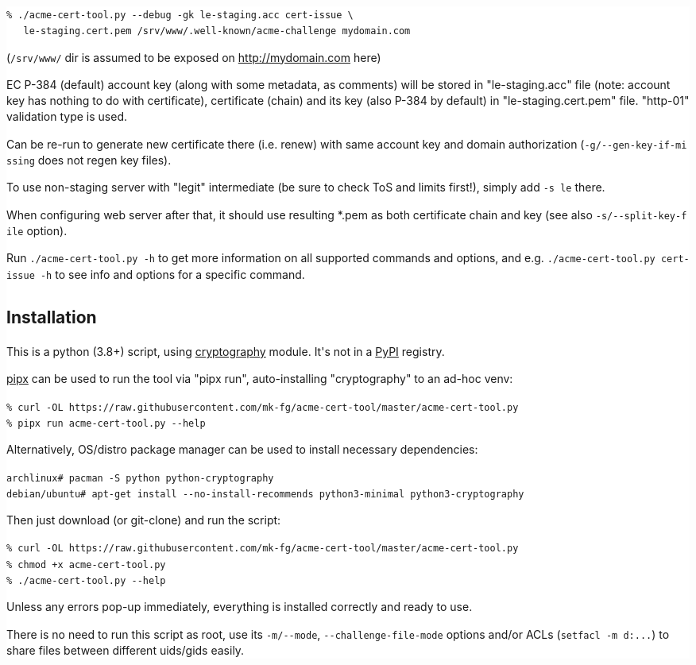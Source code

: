 ```
% ./acme-cert-tool.py --debug -gk le-staging.acc cert-issue \
   le-staging.cert.pem /srv/www/.well-known/acme-challenge mydomain.com
```

(``/srv/www/`` dir is assumed to be exposed on http://mydomain.com here)

EC P-384 (default) account key (along with some metadata, as comments) will be
stored in "le-staging.acc" file (note: account key has nothing to do with
certificate), certificate (chain) and its key (also P-384 by default) in
"le-staging.cert.pem" file. "http-01" validation type is used.

Can be re-run to generate new certificate there (i.e. renew) with same account key
and domain authorization (`-g/--gen-key-if-missing` does not regen key files).

To use non-staging server with "legit" intermediate
(be sure to check ToS and limits first!), simply add `-s le` there.

When configuring web server after that, it should use resulting \*.pem
as both certificate chain and key (see also `-s/--split-key-file` option).

Run `./acme-cert-tool.py -h` to get more information on all supported commands
and options, and e.g. `./acme-cert-tool.py cert-issue -h` to see info and options
for a specific command.


<a name=hdr-installation></a>
## Installation

This is a python (3.8+) script, using [cryptography] module.
It's not in a [PyPI] registry.

[pipx] can be used to run the tool via "pipx run", auto-installing "cryptography" to an ad-hoc venv:

```
% curl -OL https://raw.githubusercontent.com/mk-fg/acme-cert-tool/master/acme-cert-tool.py
% pipx run acme-cert-tool.py --help
```

Alternatively, OS/distro package manager can be used to install necessary dependencies:

```
archlinux# pacman -S python python-cryptography
debian/ubuntu# apt-get install --no-install-recommends python3-minimal python3-cryptography
```

Then just download (or git-clone) and run the script:

```
% curl -OL https://raw.githubusercontent.com/mk-fg/acme-cert-tool/master/acme-cert-tool.py
% chmod +x acme-cert-tool.py
% ./acme-cert-tool.py --help
```

Unless any errors pop-up immediately, everything is installed correctly and ready to use.

There is no need to run this script as root, use its ``-m/--mode``, ``--challenge-file-mode``
options and/or ACLs (``setfacl -m d:...``) to share files between different uids/gids easily.


[cryptography]: https://cryptography.io/
[PyPI]: https://pypi.org/
[pipx]: https://pypa.github.io/pipx/
[CAA Rechecking Incident (2020-02-29)]: https://letsencrypt.org/caaproblem/
